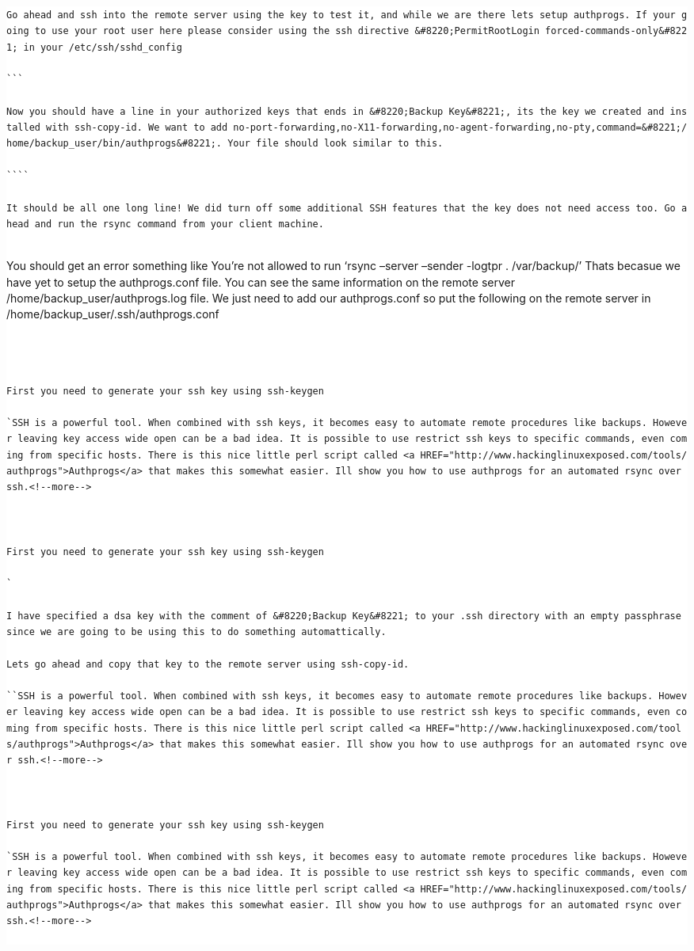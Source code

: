 `````SSH is a powerful tool. When combined with ssh keys, it becomes easy to automate remote procedures like backups. However leaving key access wide open can be a bad idea. It is possible to use restrict ssh keys to specific commands, even coming from specific hosts. There is this nice little perl script called <a HREF="http://www.hackinglinuxexposed.com/tools/authprogs">Authprogs</a> that makes this somewhat easier. Ill show you how to use authprogs for an automated rsync over ssh.<!--more-->
Go ahead and ssh into the remote server using the key to test it, and while we are there lets setup authprogs. If your going to use your root user here please consider using the ssh directive &#8220;PermitRootLogin forced-commands-only&#8221; in your /etc/ssh/sshd_config
  
``` 
  
Now you should have a line in your authorized keys that ends in &#8220;Backup Key&#8221;, its the key we created and installed with ssh-copy-id. We want to add no-port-forwarding,no-X11-forwarding,no-agent-forwarding,no-pty,command=&#8221;/home/backup_user/bin/authprogs&#8221;. Your file should look similar to this.
  
```` 
  
It should be all one long line! We did turn off some additional SSH features that the key does not need access too. Go ahead and run the rsync command from your client machine.
  
````` 
  
You should get an error something like You&#8217;re not allowed to run &#8216;rsync &#8211;server &#8211;sender -logtpr . /var/backup/&#8217; Thats becasue we have yet to setup the authprogs.conf file. You can see the same information on the remote server /home/backup\_user/authprogs.log file. We just need to add our authprogs.conf so put the following on the remote server in /home/backup\_user/.ssh/authprogs.conf
  
``````SSH is a powerful tool. When combined with ssh keys, it becomes easy to automate remote procedures like backups. However leaving key access wide open can be a bad idea. It is possible to use restrict ssh keys to specific commands, even coming from specific hosts. There is this nice little perl script called <a HREF="http://www.hackinglinuxexposed.com/tools/authprogs">Authprogs</a> that makes this somewhat easier. Ill show you how to use authprogs for an automated rsync over ssh.<!--more-->


  
First you need to generate your ssh key using ssh-keygen
  
`SSH is a powerful tool. When combined with ssh keys, it becomes easy to automate remote procedures like backups. However leaving key access wide open can be a bad idea. It is possible to use restrict ssh keys to specific commands, even coming from specific hosts. There is this nice little perl script called <a HREF="http://www.hackinglinuxexposed.com/tools/authprogs">Authprogs</a> that makes this somewhat easier. Ill show you how to use authprogs for an automated rsync over ssh.<!--more-->


  
First you need to generate your ssh key using ssh-keygen
  
` 
  
I have specified a dsa key with the comment of &#8220;Backup Key&#8221; to your .ssh directory with an empty passphrase since we are going to be using this to do something automattically.
  
Lets go ahead and copy that key to the remote server using ssh-copy-id.
  
``SSH is a powerful tool. When combined with ssh keys, it becomes easy to automate remote procedures like backups. However leaving key access wide open can be a bad idea. It is possible to use restrict ssh keys to specific commands, even coming from specific hosts. There is this nice little perl script called <a HREF="http://www.hackinglinuxexposed.com/tools/authprogs">Authprogs</a> that makes this somewhat easier. Ill show you how to use authprogs for an automated rsync over ssh.<!--more-->


  
First you need to generate your ssh key using ssh-keygen
  
`SSH is a powerful tool. When combined with ssh keys, it becomes easy to automate remote procedures like backups. However leaving key access wide open can be a bad idea. It is possible to use restrict ssh keys to specific commands, even coming from specific hosts. There is this nice little perl script called <a HREF="http://www.hackinglinuxexposed.com/tools/authprogs">Authprogs</a> that makes this somewhat easier. Ill show you how to use authprogs for an automated rsync over ssh.<!--more-->


``````